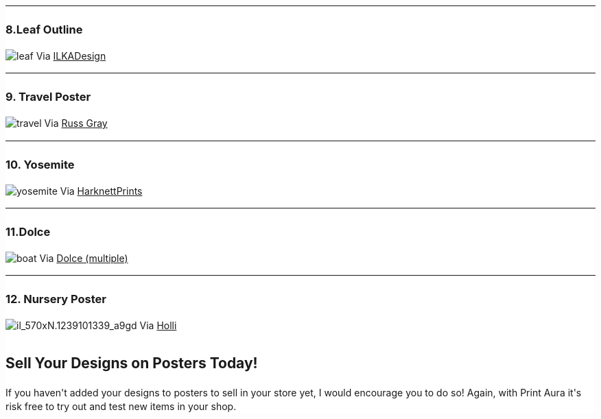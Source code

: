<hr />

<h3>8.Leaf Outline</h3>
<img class="alignnone wp-image-10489944" src="https://printaura.com/wp-content/uploads/2017/09/leaf.jpg" alt="leaf" width="500" height="626" />
Via <a href="https://www.etsy.com/shop/ILKADesign?ref=l2-shopheader-name" target="_blank">ILKADesign</a>

<hr />

<h3>9. Travel Poster</h3>
<img class="alignnone wp-image-10469136" src="https://printaura.com/wp-content/uploads/2017/09/travel-1024x922.jpg" alt="travel" width="500" height="450" />
Via <a href="https://www.behance.net/gallery/31505235/Travel-Posters-1" target="_blank">Russ Gray</a>

<hr />

<h3>10. Yosemite</h3>
<img class="alignnone size-full wp-image-10490031" src="https://printaura.com/wp-content/uploads/2017/09/yosemite.jpg" alt="yosemite" width="570" height="380" />
Via <a href="https://www.etsy.com/shop/HarknettPrints?ref=l2-shopheader-name" target="_blank">HarknettPrints</a>

<hr />

<h3>11.Dolce</h3>
<img class="alignnone wp-image-10489006" src="https://printaura.com/wp-content/uploads/2017/09/boat-724x1024.jpg" alt="boat" width="500" height="707" />
Via <a href="https://www.behance.net/gallery/55708983/Dolce" target="_blank">Dolce (multiple)</a>

<hr />

<h3>12. Nursery Poster</h3>
<img class="alignnone  wp-image-10490172" src="https://printaura.com/wp-content/uploads/2017/09/il_570xN.1239101339_a9gd.jpg" alt="il_570xN.1239101339_a9gd" width="500" height="500" />
Via <a href="https://www.etsy.com/shop/holli?ref=l2-shopheader-name" target="_blank">Holli</a>

<h2>Sell Your Designs on Posters Today!</h2>
If you haven't added your designs to posters to sell in your store yet, I would encourage you to do so! Again, with Print Aura it's risk free to try out and test new items in your shop.

<span style="border-radius: 2px; text-indent: 20px; width: auto; padding: 0px 4px 0px 0px; text-align: center; font: bold 11px/20px 'Helvetica Neue',Helvetica,sans-serif; color: #ffffff; background: #bd081c no-repeat scroll 3px 50% / 14px 14px; position: absolute; opacity: 1; z-index: 8675309; display: none; cursor: pointer; top: 758px; left: 20px;">Save</span>

<span style="border-radius: 2px; text-indent: 20px; width: auto; padding: 0px 4px 0px 0px; text-align: center; font: bold 11px/20px 'Helvetica Neue',Helvetica,sans-serif; color: #ffffff; background: #bd081c no-repeat scroll 3px 50% / 14px 14px; position: absolute; opacity: 1; z-index: 8675309; display: none; cursor: pointer; top: 2250px; left: 20px;">Save</span>
